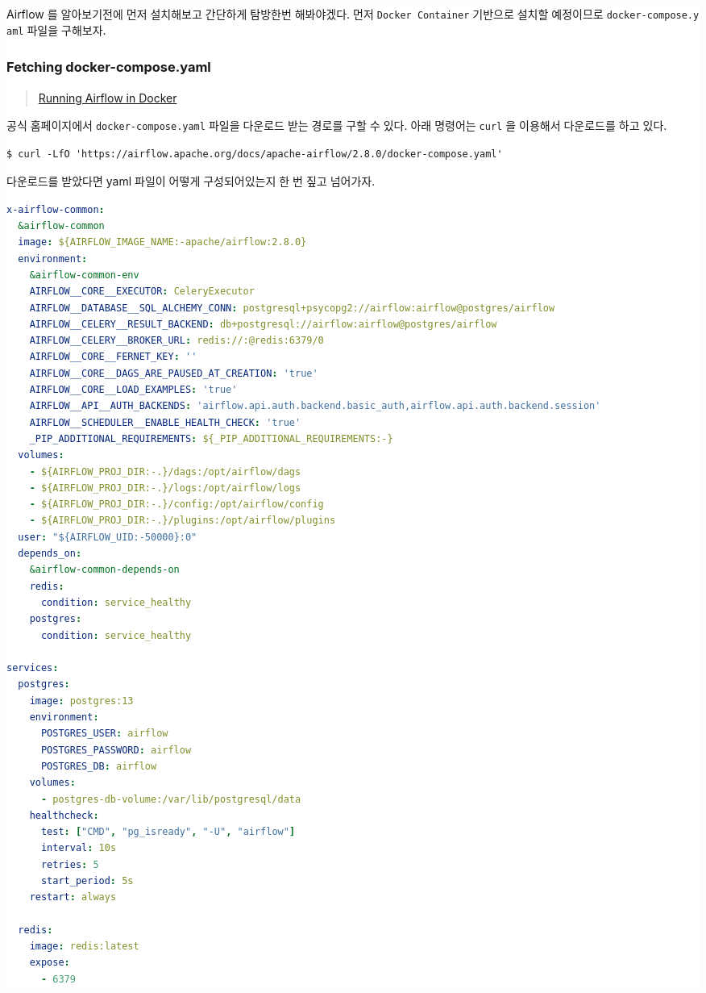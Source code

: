 
Airflow 를 알아보기전에 먼저 설치해보고 간단하게 탐방한번 해봐야겠다.
먼저 `Docker Container` 기반으로 설치할 예정이므로 `docker-compose.yaml` 파일을 구해보자.

### Fetching docker-compose.yaml

> [Running Airflow in Docker](https://airflow.apache.org/docs/apache-airflow/stable/howto/docker-compose/index.html)

공식 홈페이지에서 `docker-compose.yaml` 파일을 다운로드 받는 경로를 구할 수 있다. 아래 명령어는 `curl` 을 이용해서 다운로드를 하고 있다. 

```shell
$ curl -LfO 'https://airflow.apache.org/docs/apache-airflow/2.8.0/docker-compose.yaml'
```

다운로드를 받았다면 yaml 파일이 어떻게 구성되어있는지 한 번 짚고 넘어가자.

```yaml
x-airflow-common:
  &airflow-common
  image: ${AIRFLOW_IMAGE_NAME:-apache/airflow:2.8.0}
  environment:
    &airflow-common-env
    AIRFLOW__CORE__EXECUTOR: CeleryExecutor
    AIRFLOW__DATABASE__SQL_ALCHEMY_CONN: postgresql+psycopg2://airflow:airflow@postgres/airflow
    AIRFLOW__CELERY__RESULT_BACKEND: db+postgresql://airflow:airflow@postgres/airflow
    AIRFLOW__CELERY__BROKER_URL: redis://:@redis:6379/0
    AIRFLOW__CORE__FERNET_KEY: ''
    AIRFLOW__CORE__DAGS_ARE_PAUSED_AT_CREATION: 'true'
    AIRFLOW__CORE__LOAD_EXAMPLES: 'true'
    AIRFLOW__API__AUTH_BACKENDS: 'airflow.api.auth.backend.basic_auth,airflow.api.auth.backend.session'
    AIRFLOW__SCHEDULER__ENABLE_HEALTH_CHECK: 'true'
    _PIP_ADDITIONAL_REQUIREMENTS: ${_PIP_ADDITIONAL_REQUIREMENTS:-}
  volumes:
    - ${AIRFLOW_PROJ_DIR:-.}/dags:/opt/airflow/dags
    - ${AIRFLOW_PROJ_DIR:-.}/logs:/opt/airflow/logs
    - ${AIRFLOW_PROJ_DIR:-.}/config:/opt/airflow/config
    - ${AIRFLOW_PROJ_DIR:-.}/plugins:/opt/airflow/plugins
  user: "${AIRFLOW_UID:-50000}:0"
  depends_on:
    &airflow-common-depends-on
    redis:
      condition: service_healthy
    postgres:
      condition: service_healthy

services:
  postgres:
    image: postgres:13
    environment:
      POSTGRES_USER: airflow
      POSTGRES_PASSWORD: airflow
      POSTGRES_DB: airflow
    volumes:
      - postgres-db-volume:/var/lib/postgresql/data
    healthcheck:
      test: ["CMD", "pg_isready", "-U", "airflow"]
      interval: 10s
      retries: 5
      start_period: 5s
    restart: always

  redis:
    image: redis:latest
    expose:
      - 6379
```